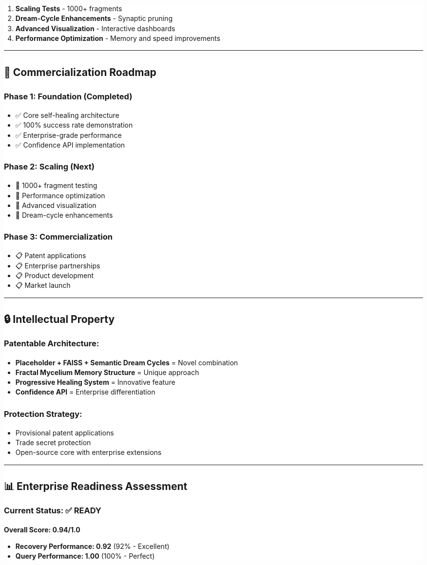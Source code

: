 1. **Scaling Tests** - 1000+ fragments
2. **Dream-Cycle Enhancements** - Synaptic pruning
3. **Advanced Visualization** - Interactive dashboards
4. **Performance Optimization** - Memory and speed improvements

---

## 💼 **Commercialization Roadmap**

### **Phase 1: Foundation (Completed)**
- ✅ Core self-healing architecture
- ✅ 100% success rate demonstration
- ✅ Enterprise-grade performance
- ✅ Confidence API implementation

### **Phase 2: Scaling (Next)**
- 🔄 1000+ fragment testing
- 🔄 Performance optimization
- 🔄 Advanced visualization
- 🔄 Dream-cycle enhancements

### **Phase 3: Commercialization**
- 📋 Patent applications
- 📋 Enterprise partnerships
- 📋 Product development
- 📋 Market launch

---

## 🔒 **Intellectual Property**

### **Patentable Architecture:**
- **Placeholder + FAISS + Semantic Dream Cycles** = Novel combination
- **Fractal Mycelium Memory Structure** = Unique approach
- **Progressive Healing System** = Innovative feature
- **Confidence API** = Enterprise differentiation

### **Protection Strategy:**
- Provisional patent applications
- Trade secret protection
- Open-source core with enterprise extensions

---

## 📊 **Enterprise Readiness Assessment**

### **Current Status: ✅ READY**

**Overall Score: 0.94/1.0**
- **Recovery Performance: 0.92** (92% - Excellent)
- **Query Performance: 1.00** (100% - Perfect)
